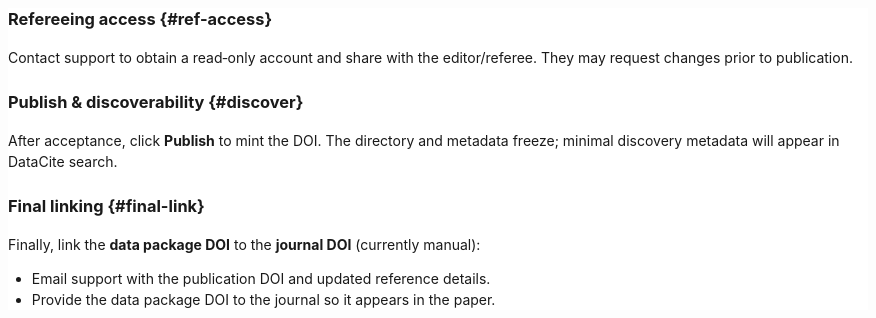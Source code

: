 ### Refereeing access {#ref-access}
Contact support to obtain a read‑only account and share with the editor/referee. They may request changes prior to publication.

### Publish & discoverability {#discover}
After acceptance, click **Publish** to mint the DOI. The directory and metadata freeze; minimal discovery metadata will appear in DataCite search.

### Final linking {#final-link}
Finally, link the **data package DOI** to the **journal DOI** (currently manual):
- Email support with the publication DOI and updated reference details.
- Provide the data package DOI to the journal so it appears in the paper.
